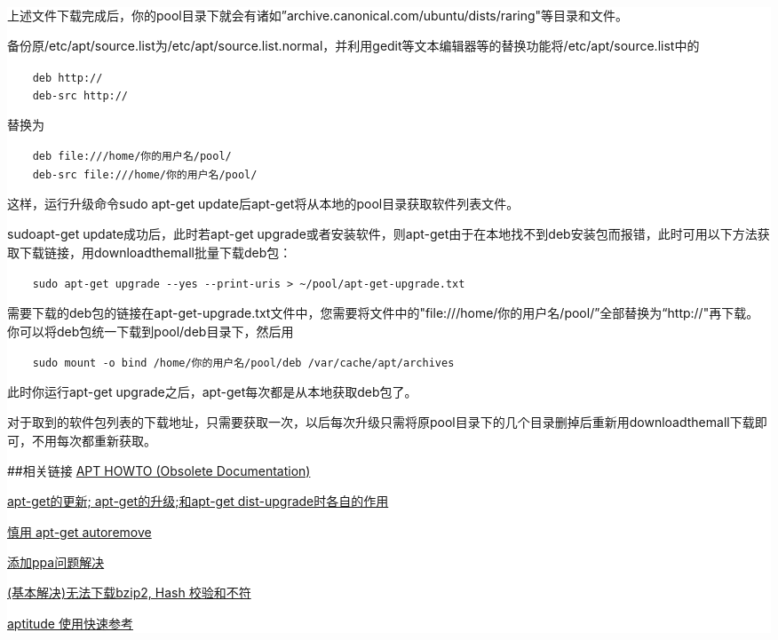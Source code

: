 上述文件下载完成后，你的pool目录下就会有诸如”archive.canonical.com/ubuntu/dists/raring"等目录和文件。

备份原/etc/apt/source.list为/etc/apt/source.list.normal，并利用gedit等文本编辑器等的替换功能将/etc/apt/source.list中的

        deb http://
        deb-src http://

替换为

        deb file:///home/你的用户名/pool/
        deb-src file:///home/你的用户名/pool/

这样，运行升级命令sudo apt-get update后apt-get将从本地的pool目录获取软件列表文件。

sudoapt-get update成功后，此时若apt-get upgrade或者安装软件，则apt-get由于在本地找不到deb安装包而报错，此时可用以下方法获取下载链接，用downloadthemall批量下载deb包：

        sudo apt-get upgrade --yes --print-uris > ~/pool/apt-get-upgrade.txt

需要下载的deb包的链接在apt-get-upgrade.txt文件中，您需要将文件中的"file:///home/你的用户名/pool/”全部替换为“http://"再下载。 你可以将deb包统一下载到pool/deb目录下，然后用

        sudo mount -o bind /home/你的用户名/pool/deb /var/cache/apt/archives

此时你运行apt-get upgrade之后，apt-get每次都是从本地获取deb包了。

对于取到的软件包列表的下载地址，只需要获取一次，以后每次升级只需将原pool目录下的几个目录删掉后重新用downloadthemall下载即可，不用每次都重新获取。

##相关链接
[APT HOWTO (Obsolete Documentation)](http://www.debian.org/doc/manuals/apt-howto/)

[apt-get的更新; apt-get的升级;和apt-get dist-upgrade时各自的作用](http://www.cnblogs.com/lexus/archive/2011/11/30/2268896.html)

[慎用 apt-get autoremove](http://www.danbaise.com/69.html)

[添加ppa问题解决](https://bbs.deepin.org/forum.php?mod=viewthread&tid=44403&highlight=ppa)

[(基本解决)无法下载bzip2, Hash 校验和不符](http://forum.ubuntu.org.cn/viewtopic.php?p=3012290&sid=be86037ef2bc4d4a8372e4301b84a753#p3012290)

[aptitude 使用快速参考](http://linuxtoy.org/archives/aptitude_quick_reference.html)
